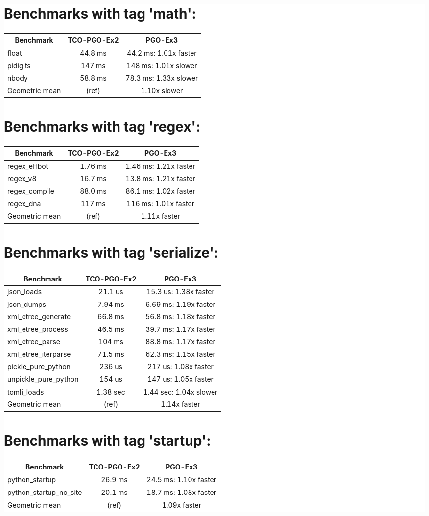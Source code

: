 Benchmarks with tag 'math':
===========================

| Benchmark      | TCO-PGO-Ex2 | PGO-Ex3               |
|----------------|:-----------:|:---------------------:|
| float          | 44.8 ms     | 44.2 ms: 1.01x faster |
| pidigits       | 147 ms      | 148 ms: 1.01x slower  |
| nbody          | 58.8 ms     | 78.3 ms: 1.33x slower |
| Geometric mean | (ref)       | 1.10x slower          |

Benchmarks with tag 'regex':
============================

| Benchmark      | TCO-PGO-Ex2 | PGO-Ex3               |
|----------------|:-----------:|:---------------------:|
| regex_effbot   | 1.76 ms     | 1.46 ms: 1.21x faster |
| regex_v8       | 16.7 ms     | 13.8 ms: 1.21x faster |
| regex_compile  | 88.0 ms     | 86.1 ms: 1.02x faster |
| regex_dna      | 117 ms      | 116 ms: 1.01x faster  |
| Geometric mean | (ref)       | 1.11x faster          |

Benchmarks with tag 'serialize':
================================

| Benchmark            | TCO-PGO-Ex2 | PGO-Ex3                |
|----------------------|:-----------:|:----------------------:|
| json_loads           | 21.1 us     | 15.3 us: 1.38x faster  |
| json_dumps           | 7.94 ms     | 6.69 ms: 1.19x faster  |
| xml_etree_generate   | 66.8 ms     | 56.8 ms: 1.18x faster  |
| xml_etree_process    | 46.5 ms     | 39.7 ms: 1.17x faster  |
| xml_etree_parse      | 104 ms      | 88.8 ms: 1.17x faster  |
| xml_etree_iterparse  | 71.5 ms     | 62.3 ms: 1.15x faster  |
| pickle_pure_python   | 236 us      | 217 us: 1.08x faster   |
| unpickle_pure_python | 154 us      | 147 us: 1.05x faster   |
| tomli_loads          | 1.38 sec    | 1.44 sec: 1.04x slower |
| Geometric mean       | (ref)       | 1.14x faster           |

Benchmarks with tag 'startup':
==============================

| Benchmark              | TCO-PGO-Ex2 | PGO-Ex3               |
|------------------------|:-----------:|:---------------------:|
| python_startup         | 26.9 ms     | 24.5 ms: 1.10x faster |
| python_startup_no_site | 20.1 ms     | 18.7 ms: 1.08x faster |
| Geometric mean         | (ref)       | 1.09x faster          |
